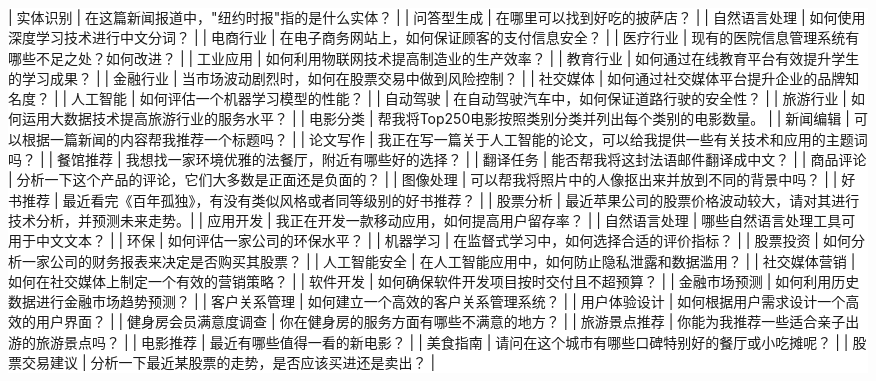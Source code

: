 | 实体识别               | 在这篇新闻报道中，"纽约时报"指的是什么实体？                                                                 |
| 问答型生成             | 在哪里可以找到好吃的披萨店？                                                                                 |
| 自然语言处理 | 如何使用深度学习技术进行中文分词？ |
| 电商行业 | 在电子商务网站上，如何保证顾客的支付信息安全？ |
| 医疗行业 | 现有的医院信息管理系统有哪些不足之处？如何改进？ |
| 工业应用 | 如何利用物联网技术提高制造业的生产效率？ |
| 教育行业 | 如何通过在线教育平台有效提升学生的学习成果？ |
| 金融行业 | 当市场波动剧烈时，如何在股票交易中做到风险控制？ |
| 社交媒体 | 如何通过社交媒体平台提升企业的品牌知名度？ |
| 人工智能 | 如何评估一个机器学习模型的性能？ |
| 自动驾驶 | 在自动驾驶汽车中，如何保证道路行驶的安全性？ |
| 旅游行业 | 如何运用大数据技术提高旅游行业的服务水平？ |
| 电影分类 | 帮我将Top250电影按照类别分类并列出每个类别的电影数量。 |
| 新闻编辑 | 可以根据一篇新闻的内容帮我推荐一个标题吗？ |
| 论文写作 | 我正在写一篇关于人工智能的论文，可以给我提供一些有关技术和应用的主题词吗？ |
| 餐馆推荐 | 我想找一家环境优雅的法餐厅，附近有哪些好的选择？ |
| 翻译任务 | 能否帮我将这封法语邮件翻译成中文？ |
| 商品评论 | 分析一下这个产品的评论，它们大多数是正面还是负面的？ |
| 图像处理 | 可以帮我将照片中的人像抠出来并放到不同的背景中吗？ |
| 好书推荐 | 最近看完《百年孤独》，有没有类似风格或者同等级别的好书推荐？ |
| 股票分析 | 最近苹果公司的股票价格波动较大，请对其进行技术分析，并预测未来走势。|
| 应用开发 | 我正在开发一款移动应用，如何提高用户留存率？ |
| 自然语言处理 | 哪些自然语言处理工具可用于中文文本？ |
| 环保 | 如何评估一家公司的环保水平？ |
| 机器学习 | 在监督式学习中，如何选择合适的评价指标？ |
| 股票投资 | 如何分析一家公司的财务报表来决定是否购买其股票？ |
| 人工智能安全 | 在人工智能应用中，如何防止隐私泄露和数据滥用？ |
| 社交媒体营销 | 如何在社交媒体上制定一个有效的营销策略？ |
| 软件开发 | 如何确保软件开发项目按时交付且不超预算？ |
| 金融市场预测 | 如何利用历史数据进行金融市场趋势预测？ |
| 客户关系管理 | 如何建立一个高效的客户关系管理系统？ |
| 用户体验设计 | 如何根据用户需求设计一个高效的用户界面？ |
| 健身房会员满意度调查                      | 你在健身房的服务方面有哪些不满意的地方？                    |
| 旅游景点推荐                              | 你能为我推荐一些适合亲子出游的旅游景点吗？                    |
| 电影推荐                                  | 最近有哪些值得一看的新电影？                                  |
| 美食指南                                  | 请问在这个城市有哪些口碑特别好的餐厅或小吃摊呢？              |
| 股票交易建议                              | 分析一下最近某股票的走势，是否应该买进还是卖出？            |
